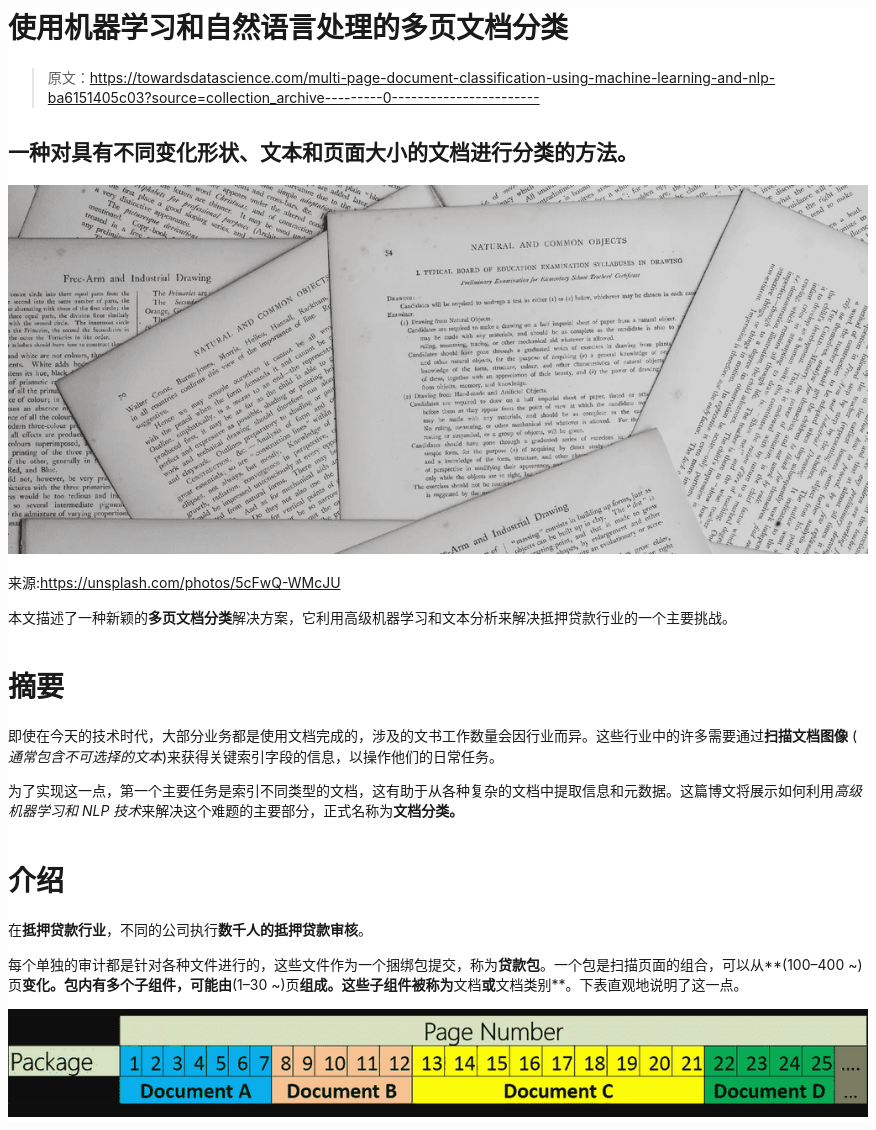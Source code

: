 # 使用机器学习和自然语言处理的多页文档分类

> 原文：<https://towardsdatascience.com/multi-page-document-classification-using-machine-learning-and-nlp-ba6151405c03?source=collection_archive---------0----------------------->

## 一种对具有不同变化形状、文本和页面大小的文档进行分类的方法。

![](img/c1ba75fd730ac39f1474495d52c9c524.png)

来源:https://unsplash.com/photos/5cFwQ-WMcJU

本文描述了一种新颖的**多页文档分类**解决方案，它利用高级机器学习和文本分析来解决抵押贷款行业的一个主要挑战。

# 摘要

即使在今天的技术时代，大部分业务都是使用文档完成的，涉及的文书工作数量会因行业而异。这些行业中的许多需要通过**扫描文档图像** ( *通常包含不可选择的文本*)来获得关键索引字段的信息，以操作他们的日常任务。

为了实现这一点，第一个主要任务是索引不同类型的文档，这有助于从各种复杂的文档中提取信息和元数据。这篇博文将展示如何利用*高级机器学习和 NLP 技术*来解决这个难题的主要部分，正式名称为**文档分类。**

# 介绍

在**抵押贷款行业**，不同的公司执行**数千人的抵押贷款审核**。

每个单独的审计都是针对各种文件进行的，这些文件作为一个捆绑包提交，称为**贷款包**。一个包是扫描页面的组合，可以从**(100–400 ~)页**变化。包内有多个子组件，可能由**(1–30 ~)页**组成。这些子组件被称为**文档**或**文档类别**。下表直观地说明了这一点。

![](img/003b76e9f1114099d8389ab4875d4e1b.png)
